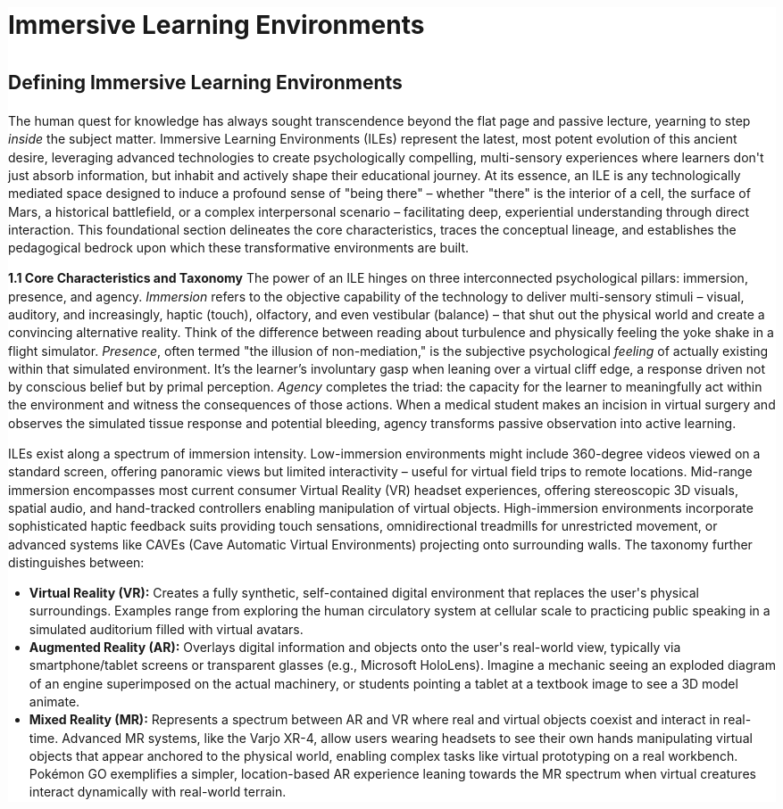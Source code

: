 
# Immersive Learning Environments

## Defining Immersive Learning Environments

The human quest for knowledge has always sought transcendence beyond the flat page and passive lecture, yearning to step *inside* the subject matter. Immersive Learning Environments (ILEs) represent the latest, most potent evolution of this ancient desire, leveraging advanced technologies to create psychologically compelling, multi-sensory experiences where learners don't just absorb information, but inhabit and actively shape their educational journey. At its essence, an ILE is any technologically mediated space designed to induce a profound sense of "being there" – whether "there" is the interior of a cell, the surface of Mars, a historical battlefield, or a complex interpersonal scenario – facilitating deep, experiential understanding through direct interaction. This foundational section delineates the core characteristics, traces the conceptual lineage, and establishes the pedagogical bedrock upon which these transformative environments are built.

**1.1 Core Characteristics and Taxonomy**
The power of an ILE hinges on three interconnected psychological pillars: immersion, presence, and agency. *Immersion* refers to the objective capability of the technology to deliver multi-sensory stimuli – visual, auditory, and increasingly, haptic (touch), olfactory, and even vestibular (balance) – that shut out the physical world and create a convincing alternative reality. Think of the difference between reading about turbulence and physically feeling the yoke shake in a flight simulator. *Presence*, often termed "the illusion of non-mediation," is the subjective psychological *feeling* of actually existing within that simulated environment. It’s the learner’s involuntary gasp when leaning over a virtual cliff edge, a response driven not by conscious belief but by primal perception. *Agency* completes the triad: the capacity for the learner to meaningfully act within the environment and witness the consequences of those actions. When a medical student makes an incision in virtual surgery and observes the simulated tissue response and potential bleeding, agency transforms passive observation into active learning.

ILEs exist along a spectrum of immersion intensity. Low-immersion environments might include 360-degree videos viewed on a standard screen, offering panoramic views but limited interactivity – useful for virtual field trips to remote locations. Mid-range immersion encompasses most current consumer Virtual Reality (VR) headset experiences, offering stereoscopic 3D visuals, spatial audio, and hand-tracked controllers enabling manipulation of virtual objects. High-immersion environments incorporate sophisticated haptic feedback suits providing touch sensations, omnidirectional treadmills for unrestricted movement, or advanced systems like CAVEs (Cave Automatic Virtual Environments) projecting onto surrounding walls. The taxonomy further distinguishes between:
*   **Virtual Reality (VR):** Creates a fully synthetic, self-contained digital environment that replaces the user's physical surroundings. Examples range from exploring the human circulatory system at cellular scale to practicing public speaking in a simulated auditorium filled with virtual avatars.
*   **Augmented Reality (AR):** Overlays digital information and objects onto the user's real-world view, typically via smartphone/tablet screens or transparent glasses (e.g., Microsoft HoloLens). Imagine a mechanic seeing an exploded diagram of an engine superimposed on the actual machinery, or students pointing a tablet at a textbook image to see a 3D model animate.
*   **Mixed Reality (MR):** Represents a spectrum between AR and VR where real and virtual objects coexist and interact in real-time. Advanced MR systems, like the Varjo XR-4, allow users wearing headsets to see their own hands manipulating virtual objects that appear anchored to the physical world, enabling complex tasks like virtual prototyping on a real workbench. Pokémon GO exemplifies a simpler, location-based AR experience leaning towards the MR spectrum when virtual creatures interact dynamically with real-world terrain.
